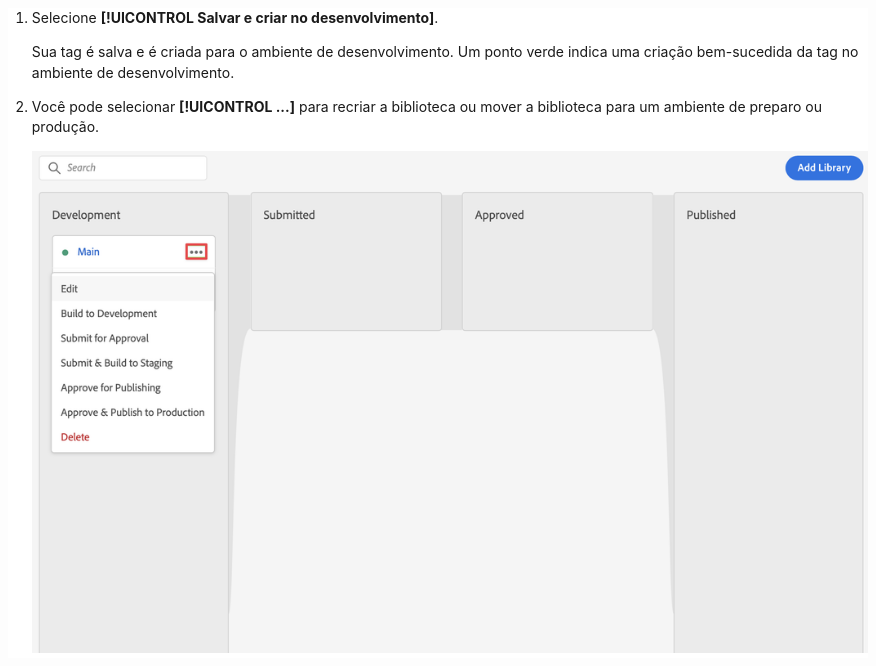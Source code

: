 1. Selecione **[!UICONTROL Salvar e criar no desenvolvimento]**.

   Sua tag é salva e é criada para o ambiente de desenvolvimento. Um ponto verde indica uma criação bem-sucedida da tag no ambiente de desenvolvimento.

1. Você pode selecionar **[!UICONTROL ...]** para recriar a biblioteca ou mover a biblioteca para um ambiente de preparo ou produção.

   ![Publicar - Criar biblioteca](assets/build-library.png)
